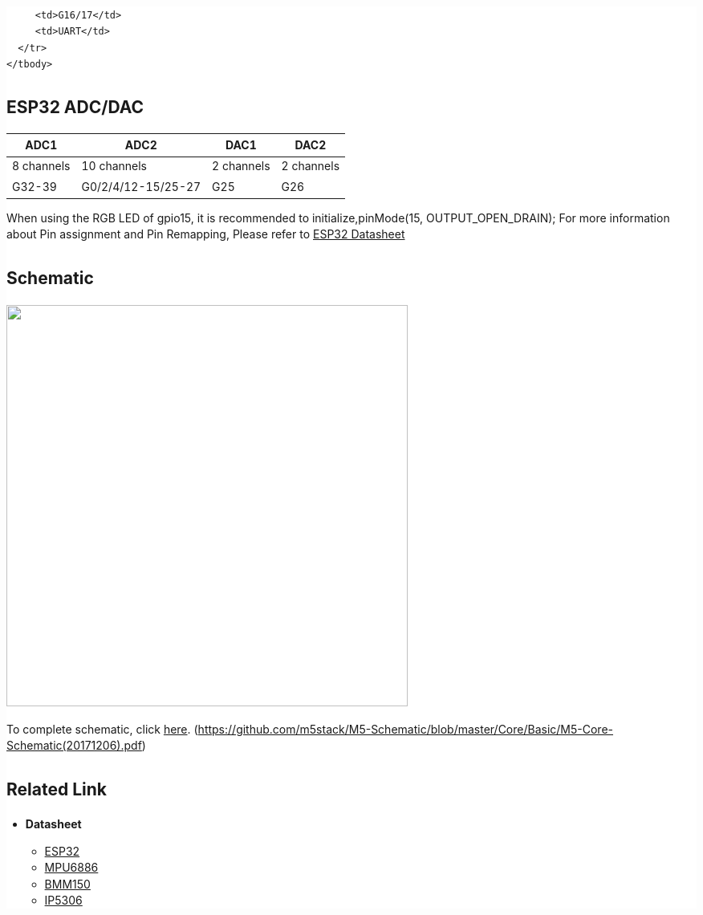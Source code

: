          <td>G16/17</td>
         <td>UART</td>
      </tr>
    </tbody>
</table>

## ESP32 ADC/DAC

<table>
      <thead>
         <th>ADC1</th>
         <th>ADC2</th>
         <th>DAC1</th>
         <th>DAC2</th>
      </thead>
      <tbody>
      <tr>
         <td>8 channels</td>
         <td>10 channels</td>
         <td>2 channels</td>
         <td>2 channels</td>  
      </tr>
      <tr>
         <td>G32-39</td>
         <td>G0/2/4/12-15/25-27</td>
         <td>G25</td>
         <td>G26</td>
      </tr>
    </tbody>
</table>

When using the RGB LED of gpio15, it is recommended to initialize,pinMode(15, OUTPUT_OPEN_DRAIN);
For more information about Pin assignment and Pin Remapping, Please refer to [ESP32 Datasheet](https://m5stack.oss-cn-shenzhen.aliyuncs.com/resource/docs/datasheet/core/esp32_datasheet_en.pdf)


## Schematic 

<img src="assets/img/product_pics/core/minicore/m5stick/m5stick_sch.webp" width="500" height="500">

To complete schematic, click [here](https://github.com/m5stack/M5-Schematic/tree/master/Core/m5stick).
(https://github.com/m5stack/M5-Schematic/blob/master/Core/Basic/M5-Core-Schematic(20171206).pdf)

## Related Link

-  **Datasheet** 

    - [ESP32](https://m5stack.oss-cn-shenzhen.aliyuncs.com/resource/docs/datasheet/core/esp32_datasheet_en.pdf)
    - [MPU6886](https://m5stack.oss-cn-shenzhen.aliyuncs.com/resource/docs/datasheet/core/MPU-6886-000193%2Bv1.1_GHIC_en.pdf)
    - [BMM150](https://m5stack.oss-cn-shenzhen.aliyuncs.com/resource/docs/datasheet/core/BMM150_datasheet_en.pdf)
    - [IP5306](https://m5stack.oss-cn-shenzhen.aliyuncs.com/resource/docs/datasheet/core/IIC_IP5306_REG_V1.4_cn.pdf)
